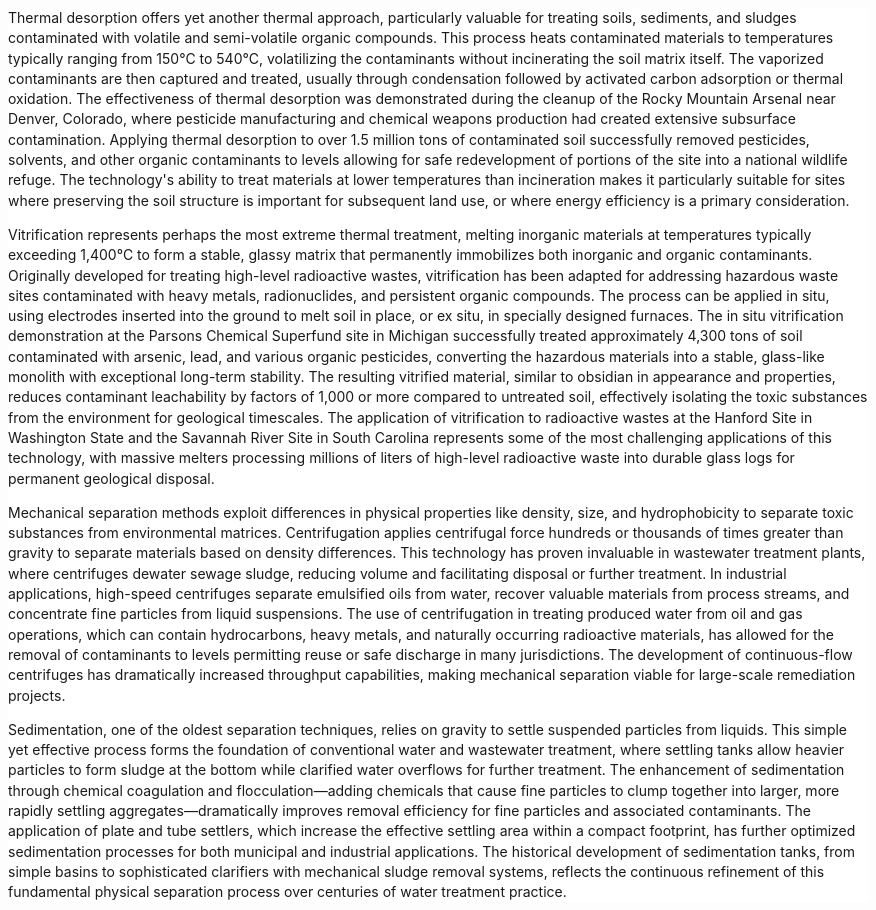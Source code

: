 Thermal desorption offers yet another thermal approach, particularly valuable for treating soils, sediments, and sludges contaminated with volatile and semi-volatile organic compounds. This process heats contaminated materials to temperatures typically ranging from 150°C to 540°C, volatilizing the contaminants without incinerating the soil matrix itself. The vaporized contaminants are then captured and treated, usually through condensation followed by activated carbon adsorption or thermal oxidation. The effectiveness of thermal desorption was demonstrated during the cleanup of the Rocky Mountain Arsenal near Denver, Colorado, where pesticide manufacturing and chemical weapons production had created extensive subsurface contamination. Applying thermal desorption to over 1.5 million tons of contaminated soil successfully removed pesticides, solvents, and other organic contaminants to levels allowing for safe redevelopment of portions of the site into a national wildlife refuge. The technology's ability to treat materials at lower temperatures than incineration makes it particularly suitable for sites where preserving the soil structure is important for subsequent land use, or where energy efficiency is a primary consideration.

Vitrification represents perhaps the most extreme thermal treatment, melting inorganic materials at temperatures typically exceeding 1,400°C to form a stable, glassy matrix that permanently immobilizes both inorganic and organic contaminants. Originally developed for treating high-level radioactive wastes, vitrification has been adapted for addressing hazardous waste sites contaminated with heavy metals, radionuclides, and persistent organic compounds. The process can be applied in situ, using electrodes inserted into the ground to melt soil in place, or ex situ, in specially designed furnaces. The in situ vitrification demonstration at the Parsons Chemical Superfund site in Michigan successfully treated approximately 4,300 tons of soil contaminated with arsenic, lead, and various organic pesticides, converting the hazardous materials into a stable, glass-like monolith with exceptional long-term stability. The resulting vitrified material, similar to obsidian in appearance and properties, reduces contaminant leachability by factors of 1,000 or more compared to untreated soil, effectively isolating the toxic substances from the environment for geological timescales. The application of vitrification to radioactive wastes at the Hanford Site in Washington State and the Savannah River Site in South Carolina represents some of the most challenging applications of this technology, with massive melters processing millions of liters of high-level radioactive waste into durable glass logs for permanent geological disposal.

Mechanical separation methods exploit differences in physical properties like density, size, and hydrophobicity to separate toxic substances from environmental matrices. Centrifugation applies centrifugal force hundreds or thousands of times greater than gravity to separate materials based on density differences. This technology has proven invaluable in wastewater treatment plants, where centrifuges dewater sewage sludge, reducing volume and facilitating disposal or further treatment. In industrial applications, high-speed centrifuges separate emulsified oils from water, recover valuable materials from process streams, and concentrate fine particles from liquid suspensions. The use of centrifugation in treating produced water from oil and gas operations, which can contain hydrocarbons, heavy metals, and naturally occurring radioactive materials, has allowed for the removal of contaminants to levels permitting reuse or safe discharge in many jurisdictions. The development of continuous-flow centrifuges has dramatically increased throughput capabilities, making mechanical separation viable for large-scale remediation projects.

Sedimentation, one of the oldest separation techniques, relies on gravity to settle suspended particles from liquids. This simple yet effective process forms the foundation of conventional water and wastewater treatment, where settling tanks allow heavier particles to form sludge at the bottom while clarified water overflows for further treatment. The enhancement of sedimentation through chemical coagulation and flocculation—adding chemicals that cause fine particles to clump together into larger, more rapidly settling aggregates—dramatically improves removal efficiency for fine particles and associated contaminants. The application of plate and tube settlers, which increase the effective settling area within a compact footprint, has further optimized sedimentation processes for both municipal and industrial applications. The historical development of sedimentation tanks, from simple basins to sophisticated clarifiers with mechanical sludge removal systems, reflects the continuous refinement of this fundamental physical separation process over centuries of water treatment practice.
